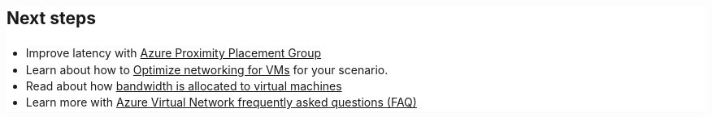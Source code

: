 
## Next steps
* Improve latency with [Azure Proximity Placement Group](https://docs.microsoft.com/azure/virtual-machines/linux/co-location)
* Learn about how to [Optimize networking for VMs](virtual-network/virtual-network-optimize-network-bandwidth.md) for your scenario.
* Read about how [bandwidth is allocated to virtual machines](virtual-network/virtual-machine-network-throughput.md)
* Learn more with [Azure Virtual Network frequently asked questions (FAQ)](virtual-network/virtual-networks-faq.md)
